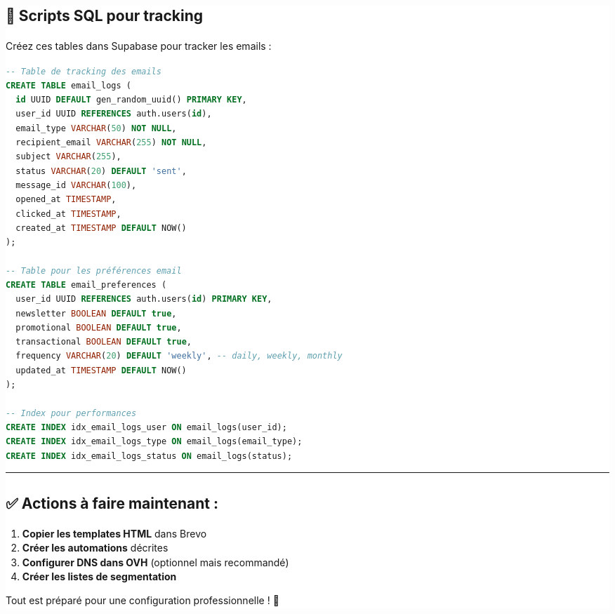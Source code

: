 
## 📝 Scripts SQL pour tracking

Créez ces tables dans Supabase pour tracker les emails :

```sql
-- Table de tracking des emails
CREATE TABLE email_logs (
  id UUID DEFAULT gen_random_uuid() PRIMARY KEY,
  user_id UUID REFERENCES auth.users(id),
  email_type VARCHAR(50) NOT NULL,
  recipient_email VARCHAR(255) NOT NULL,
  subject VARCHAR(255),
  status VARCHAR(20) DEFAULT 'sent',
  message_id VARCHAR(100),
  opened_at TIMESTAMP,
  clicked_at TIMESTAMP,
  created_at TIMESTAMP DEFAULT NOW()
);

-- Table pour les préférences email
CREATE TABLE email_preferences (
  user_id UUID REFERENCES auth.users(id) PRIMARY KEY,
  newsletter BOOLEAN DEFAULT true,
  promotional BOOLEAN DEFAULT true,
  transactional BOOLEAN DEFAULT true,
  frequency VARCHAR(20) DEFAULT 'weekly', -- daily, weekly, monthly
  updated_at TIMESTAMP DEFAULT NOW()
);

-- Index pour performances
CREATE INDEX idx_email_logs_user ON email_logs(user_id);
CREATE INDEX idx_email_logs_type ON email_logs(email_type);
CREATE INDEX idx_email_logs_status ON email_logs(status);
```

---

## ✅ Actions à faire maintenant :

1. **Copier les templates HTML** dans Brevo
2. **Créer les automations** décrites
3. **Configurer DNS dans OVH** (optionnel mais recommandé)
4. **Créer les listes de segmentation**

Tout est préparé pour une configuration professionnelle ! 🚀